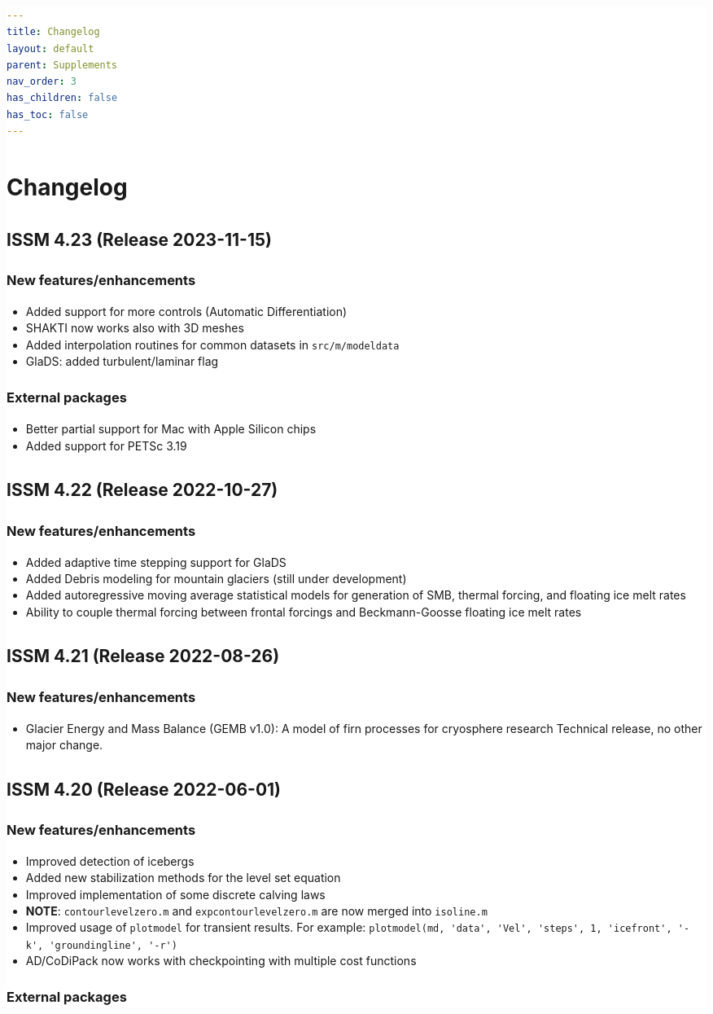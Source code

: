 ```yaml
---
title: Changelog
layout: default
parent: Supplements
nav_order: 3
has_children: false
has_toc: false
---
```


# Changelog
## ISSM 4.23 (Release 2023-11-15)
### New features/enhancements

- Added support for more controls (Automatic Differentiation)
- SHAKTI now works also with 3D meshes
- Added interpolation routines for common datasets in `src/m/modeldata`
- GlaDS: added turbulent/laminar flag
### External packages

- Better partial support for Mac with Apple Silicon chips
- Added support for PETSc 3.19

## ISSM 4.22 (Release 2022-10-27)
### New features/enhancements

- Added adaptive time stepping support for GlaDS
- Added Debris modeling for mountain glaciers (still under development)
- Added autoregressive moving average statistical models for generation of SMB, thermal forcing, and floating ice melt rates
- Ability to couple thermal forcing between frontal forcings and Beckmann-Goosse floating ice melt rates

## ISSM 4.21 (Release 2022-08-26)
### New features/enhancements

- Glacier Energy and Mass Balance (GEMB v1.0): A model of firn processes for cryosphere research
Technical release, no other major change.

## ISSM 4.20 (Release 2022-06-01)
### New features/enhancements

- Improved detection of icebergs
- Added new stabilization methods for the level set equation
- Improved implementation of some discrete calving laws
- **NOTE**: `contourlevelzero.m` and `expcontourlevelzero.m` are now merged into `isoline.m`
- Improved usage of `plotmodel` for transient results. For example: `plotmodel(md, 'data', 'Vel', 'steps', 1, 'icefront', '-k', 'groundingline', '-r')`
- AD/CoDiPack now works with checkpointing with multiple cost functions
### External packages
